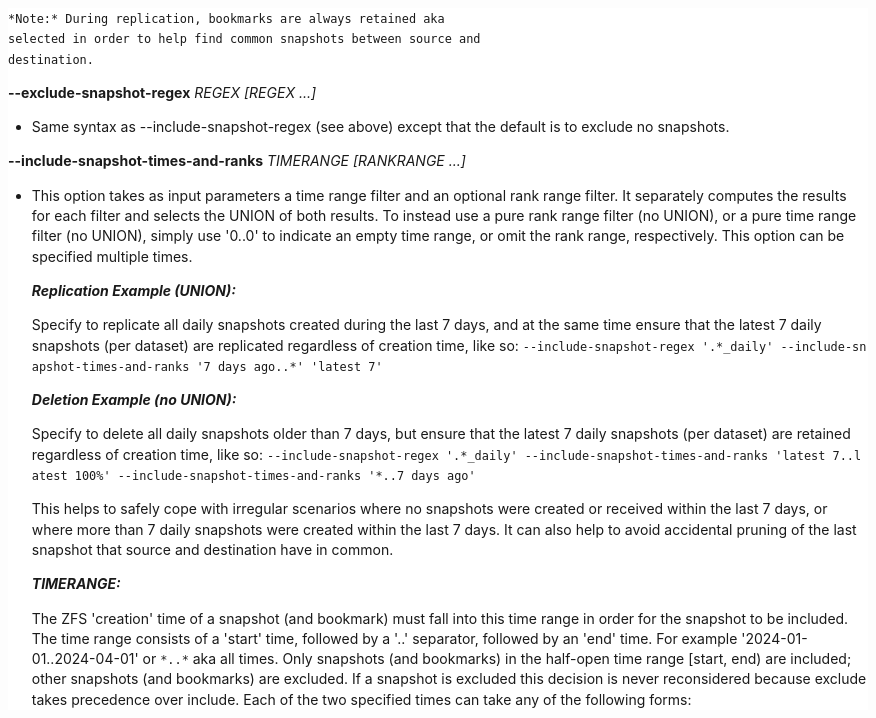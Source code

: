     *Note:* During replication, bookmarks are always retained aka
    selected in order to help find common snapshots between source and
    destination.



<div id="--exclude-snapshot-regex"></div>

**--exclude-snapshot-regex** *REGEX [REGEX ...]*

*  Same syntax as --include-snapshot-regex (see above) except that the
    default is to exclude no snapshots.



<div id="--include-snapshot-times-and-ranks"></div>

**--include-snapshot-times-and-ranks** *TIMERANGE [RANKRANGE ...]*

*  This option takes as input parameters a time range filter and an
    optional rank range filter. It separately computes the results for
    each filter and selects the UNION of both results. To instead use a
    pure rank range filter (no UNION), or a pure time range filter (no
    UNION), simply use '0..0' to indicate an empty time range, or omit
    the rank range, respectively. This option can be specified multiple
    times.

    <b>*Replication Example (UNION):* </b>

    Specify to replicate all daily snapshots created during the last 7
    days, and at the same time ensure that the latest 7 daily snapshots
    (per dataset) are replicated regardless of creation time, like so:
    `--include-snapshot-regex '.*_daily'
    --include-snapshot-times-and-ranks '7 days ago..*' 'latest
    7'`

    <b>*Deletion Example (no UNION):* </b>

    Specify to delete all daily snapshots older than 7 days, but ensure
    that the latest 7 daily snapshots (per dataset) are retained
    regardless of creation time, like so: `--include-snapshot-regex
    '.*_daily' --include-snapshot-times-and-ranks 'latest
    7..latest 100%' --include-snapshot-times-and-ranks '*..7 days
    ago'`

    This helps to safely cope with irregular scenarios where no
    snapshots were created or received within the last 7 days, or where
    more than 7 daily snapshots were created within the last 7 days. It
    can also help to avoid accidental pruning of the last snapshot that
    source and destination have in common.

    <b>*TIMERANGE:* </b>

    The ZFS 'creation' time of a snapshot (and bookmark) must fall
    into this time range in order for the snapshot to be included. The
    time range consists of a 'start' time, followed by a '..'
    separator, followed by an 'end' time. For example
    '2024-01-01..2024-04-01' or `*..*` aka all times. Only
    snapshots (and bookmarks) in the half-open time range [start, end)
    are included; other snapshots (and bookmarks) are excluded. If a
    snapshot is excluded this decision is never reconsidered because
    exclude takes precedence over include. Each of the two specified
    times can take any of the following forms:
